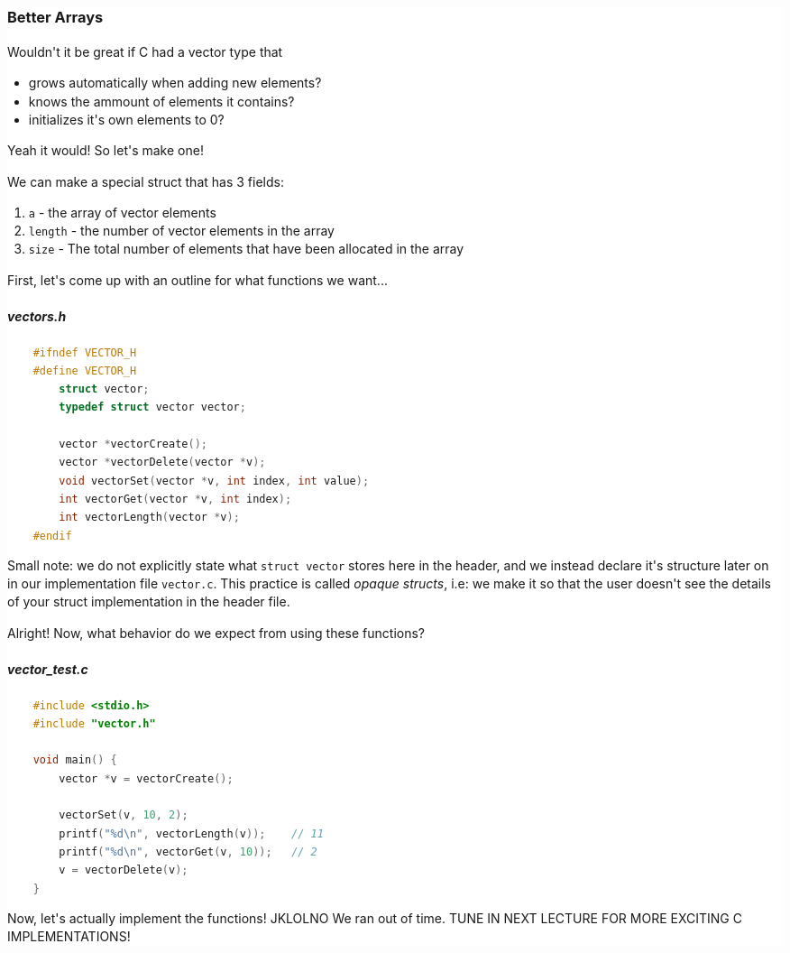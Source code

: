 ### Better Arrays
Wouldn't it be great if C had a vector type that
* grows automatically when adding new elements?
* knows the ammount of elements it contains?
* initializes it's own elements to 0?

Yeah it would! So let's make one!

We can make a special struct that has 3 fields:
1) `a` - the array of vector elements
2) `length` - the number of vector elements in the array
3) `size` - The total number of elements that have been allocated in the array

First, let's come up with an outline for what functions we want...
#### *vectors.h*
```cpp
    #ifndef VECTOR_H
    #define VECTOR_H
        struct vector;
        typedef struct vector vector;

        vector *vectorCreate();
        vector *vectorDelete(vector *v);
        void vectorSet(vector *v, int index, int value);
        int vectorGet(vector *v, int index);
        int vectorLength(vector *v);
    #endif
```

Small note: we do not explicitly state what `struct vector` stores here in the header, and we instead declare it's structure later on in our implementation file `vector.c`.
This practice is called *opaque structs*, i.e: we make it so that the user doesn't see the details of your struct implementation in the header file.

Alright! Now, what behavior do we expect from using these functions?
#### *vector_test.c*
```cpp
    #include <stdio.h>
    #include "vector.h"

    void main() {
        vector *v = vectorCreate();

        vectorSet(v, 10, 2);
        printf("%d\n", vectorLength(v));    // 11
        printf("%d\n", vectorGet(v, 10));   // 2
        v = vectorDelete(v);
    }
```

Now, let's actually implement the functions!
JKLOLNO We ran out of time. TUNE IN NEXT LECTURE FOR MORE EXCITING C IMPLEMENTATIONS!

